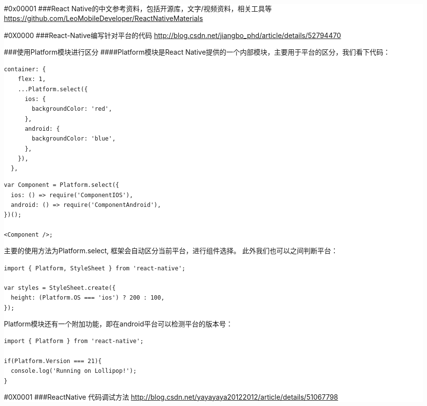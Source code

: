 #0x00001
###React Native的中文参考资料，包括开源库，文字/视频资料，相关工具等
https://github.com/LeoMobileDeveloper/ReactNativeMaterials


#0X0000
###React-Native编写针对平台的代码
http://blog.csdn.net/jiangbo_phd/article/details/52794470

###使用Platform模块进行区分
####Platform模块是React Native提供的一个内部模块，主要用于平台的区分，我们看下代码：
~~~code
container: {
    flex: 1,
    ...Platform.select({
      ios: {
        backgroundColor: 'red',
      },
      android: {
        backgroundColor: 'blue',
      },
    }),
  },
~~~

~~~
var Component = Platform.select({
  ios: () => require('ComponentIOS'),
  android: () => require('ComponentAndroid'),
})();

<Component />;
~~~
主要的使用方法为Platform.select, 框架会自动区分当前平台，进行组件选择。
此外我们也可以之间判断平台：
~~~
import { Platform, StyleSheet } from 'react-native';

var styles = StyleSheet.create({
  height: (Platform.OS === 'ios') ? 200 : 100,
});
~~~

Platform模块还有一个附加功能，即在android平台可以检测平台的版本号：

~~~
import { Platform } from 'react-native';

if(Platform.Version === 21){
  console.log('Running on Lollipop!');
}
~~~

#0X0001
###ReactNative 代码调试方法
http://blog.csdn.net/yayayaya20122012/article/details/51067798

